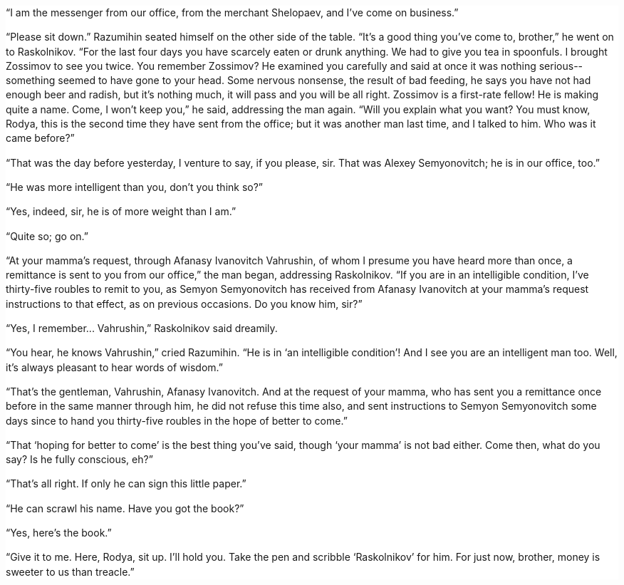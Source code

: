 “I am the messenger from our office, from the merchant Shelopaev, and
I’ve come on business.”

“Please sit down.” Razumihin seated himself on the other side of the
table. “It’s a good thing you’ve come to, brother,” he went on to
Raskolnikov. “For the last four days you have scarcely eaten or drunk
anything. We had to give you tea in spoonfuls. I brought Zossimov to see
you twice. You remember Zossimov? He examined you carefully and said at
once it was nothing serious--something seemed to have gone to your head.
Some nervous nonsense, the result of bad feeding, he says you have not
had enough beer and radish, but it’s nothing much, it will pass and you
will be all right. Zossimov is a first-rate fellow! He is making quite a
name. Come, I won’t keep you,” he said, addressing the man again. “Will
you explain what you want? You must know, Rodya, this is the second time
they have sent from the office; but it was another man last time, and I
talked to him. Who was it came before?”

“That was the day before yesterday, I venture to say, if you please,
sir. That was Alexey Semyonovitch; he is in our office, too.”

“He was more intelligent than you, don’t you think so?”

“Yes, indeed, sir, he is of more weight than I am.”

“Quite so; go on.”

“At your mamma’s request, through Afanasy Ivanovitch Vahrushin, of whom
I presume you have heard more than once, a remittance is sent to you
from our office,” the man began, addressing Raskolnikov. “If you are in
an intelligible condition, I’ve thirty-five roubles to remit to you, as
Semyon Semyonovitch has received from Afanasy Ivanovitch at your mamma’s
request instructions to that effect, as on previous occasions. Do you
know him, sir?”

“Yes, I remember... Vahrushin,” Raskolnikov said dreamily.

“You hear, he knows Vahrushin,” cried Razumihin. “He is in ‘an
intelligible condition’! And I see you are an intelligent man too. Well,
it’s always pleasant to hear words of wisdom.”

“That’s the gentleman, Vahrushin, Afanasy Ivanovitch. And at the request
of your mamma, who has sent you a remittance once before in the
same manner through him, he did not refuse this time also, and sent
instructions to Semyon Semyonovitch some days since to hand you
thirty-five roubles in the hope of better to come.”

“That ‘hoping for better to come’ is the best thing you’ve said, though
‘your mamma’ is not bad either. Come then, what do you say? Is he fully
conscious, eh?”

“That’s all right. If only he can sign this little paper.”

“He can scrawl his name. Have you got the book?”

“Yes, here’s the book.”

“Give it to me. Here, Rodya, sit up. I’ll hold you. Take the pen and
scribble ‘Raskolnikov’ for him. For just now, brother, money is sweeter
to us than treacle.”
